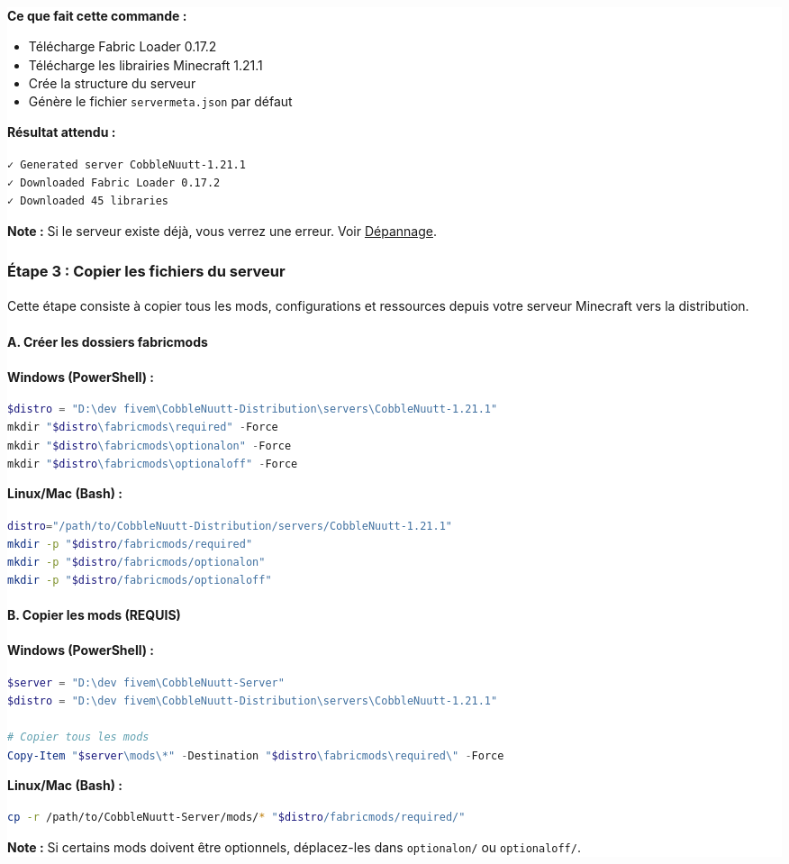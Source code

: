 **Ce que fait cette commande :**
- Télécharge Fabric Loader 0.17.2
- Télécharge les librairies Minecraft 1.21.1
- Crée la structure du serveur
- Génère le fichier `servermeta.json` par défaut

**Résultat attendu :**
```
✓ Generated server CobbleNuutt-1.21.1
✓ Downloaded Fabric Loader 0.17.2
✓ Downloaded 45 libraries
```

**Note :** Si le serveur existe déjà, vous verrez une erreur. Voir [Dépannage](#erreur--server-already-exists).

### Étape 3 : Copier les fichiers du serveur

Cette étape consiste à copier tous les mods, configurations et ressources depuis votre serveur Minecraft vers la distribution.

#### A. Créer les dossiers fabricmods

**Windows (PowerShell) :**
```powershell
$distro = "D:\dev fivem\CobbleNuutt-Distribution\servers\CobbleNuutt-1.21.1"
mkdir "$distro\fabricmods\required" -Force
mkdir "$distro\fabricmods\optionalon" -Force
mkdir "$distro\fabricmods\optionaloff" -Force
```

**Linux/Mac (Bash) :**
```bash
distro="/path/to/CobbleNuutt-Distribution/servers/CobbleNuutt-1.21.1"
mkdir -p "$distro/fabricmods/required"
mkdir -p "$distro/fabricmods/optionalon"
mkdir -p "$distro/fabricmods/optionaloff"
```

#### B. Copier les mods (REQUIS)

**Windows (PowerShell) :**
```powershell
$server = "D:\dev fivem\CobbleNuutt-Server"
$distro = "D:\dev fivem\CobbleNuutt-Distribution\servers\CobbleNuutt-1.21.1"

# Copier tous les mods
Copy-Item "$server\mods\*" -Destination "$distro\fabricmods\required\" -Force
```

**Linux/Mac (Bash) :**
```bash
cp -r /path/to/CobbleNuutt-Server/mods/* "$distro/fabricmods/required/"
```

**Note :** Si certains mods doivent être optionnels, déplacez-les dans `optionalon/` ou `optionaloff/`.
